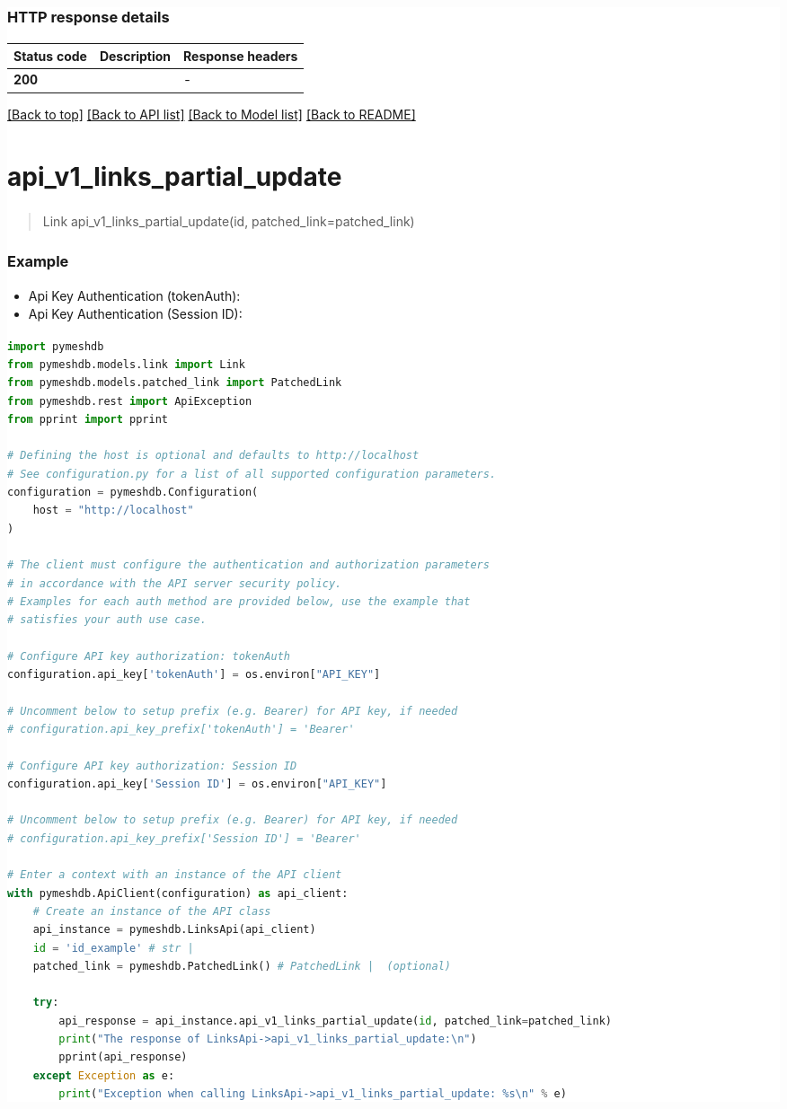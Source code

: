 ### HTTP response details

| Status code | Description | Response headers |
|-------------|-------------|------------------|
**200** |  |  -  |

[[Back to top]](#) [[Back to API list]](../README.md#documentation-for-api-endpoints) [[Back to Model list]](../README.md#documentation-for-models) [[Back to README]](../README.md)

# **api_v1_links_partial_update**
> Link api_v1_links_partial_update(id, patched_link=patched_link)

### Example

* Api Key Authentication (tokenAuth):
* Api Key Authentication (Session ID):

```python
import pymeshdb
from pymeshdb.models.link import Link
from pymeshdb.models.patched_link import PatchedLink
from pymeshdb.rest import ApiException
from pprint import pprint

# Defining the host is optional and defaults to http://localhost
# See configuration.py for a list of all supported configuration parameters.
configuration = pymeshdb.Configuration(
    host = "http://localhost"
)

# The client must configure the authentication and authorization parameters
# in accordance with the API server security policy.
# Examples for each auth method are provided below, use the example that
# satisfies your auth use case.

# Configure API key authorization: tokenAuth
configuration.api_key['tokenAuth'] = os.environ["API_KEY"]

# Uncomment below to setup prefix (e.g. Bearer) for API key, if needed
# configuration.api_key_prefix['tokenAuth'] = 'Bearer'

# Configure API key authorization: Session ID
configuration.api_key['Session ID'] = os.environ["API_KEY"]

# Uncomment below to setup prefix (e.g. Bearer) for API key, if needed
# configuration.api_key_prefix['Session ID'] = 'Bearer'

# Enter a context with an instance of the API client
with pymeshdb.ApiClient(configuration) as api_client:
    # Create an instance of the API class
    api_instance = pymeshdb.LinksApi(api_client)
    id = 'id_example' # str | 
    patched_link = pymeshdb.PatchedLink() # PatchedLink |  (optional)

    try:
        api_response = api_instance.api_v1_links_partial_update(id, patched_link=patched_link)
        print("The response of LinksApi->api_v1_links_partial_update:\n")
        pprint(api_response)
    except Exception as e:
        print("Exception when calling LinksApi->api_v1_links_partial_update: %s\n" % e)
```
